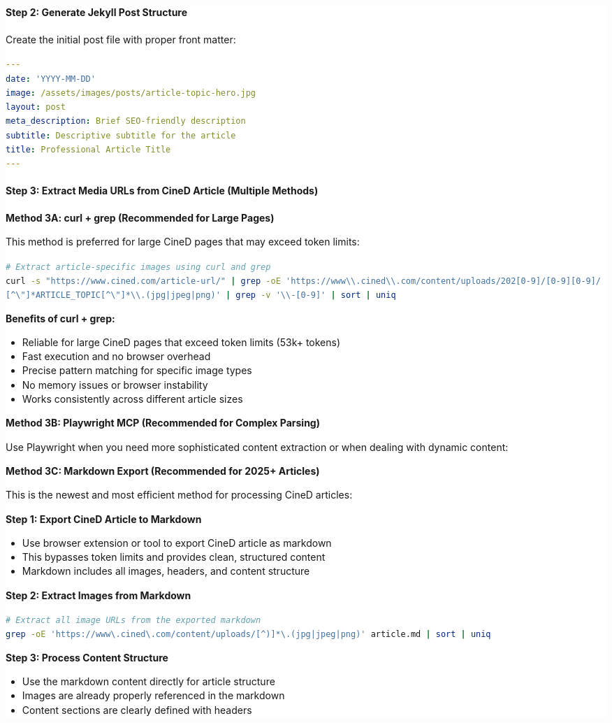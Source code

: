 #### Step 2: Generate Jekyll Post Structure
Create the initial post file with proper front matter:
```yaml
---
date: 'YYYY-MM-DD'
image: /assets/images/posts/article-topic-hero.jpg
layout: post
meta_description: Brief SEO-friendly description
subtitle: Descriptive subtitle for the article
title: Professional Article Title
---
```

#### Step 3: Extract Media URLs from CineD Article (Multiple Methods)

**Method 3A: curl + grep (Recommended for Large Pages)**

This method is preferred for large CineD pages that may exceed token limits:

```bash
# Extract article-specific images using curl and grep
curl -s "https://www.cined.com/article-url/" | grep -oE 'https://www\\.cined\\.com/content/uploads/202[0-9]/[0-9][0-9]/[^\"]*ARTICLE_TOPIC[^\"]*\\.(jpg|jpeg|png)' | grep -v '\\-[0-9]' | sort | uniq
```

**Benefits of curl + grep:**
- Reliable for large CineD pages that exceed token limits (53k+ tokens)
- Fast execution and no browser overhead
- Precise pattern matching for specific image types
- No memory issues or browser instability
- Works consistently across different article sizes

**Method 3B: Playwright MCP (Recommended for Complex Parsing)**

Use Playwright when you need more sophisticated content extraction or when dealing with dynamic content:

**Method 3C: Markdown Export (Recommended for 2025+ Articles)**

This is the newest and most efficient method for processing CineD articles:

**Step 1: Export CineD Article to Markdown**
- Use browser extension or tool to export CineD article as markdown
- This bypasses token limits and provides clean, structured content
- Markdown includes all images, headers, and content structure

**Step 2: Extract Images from Markdown**
```bash
# Extract all image URLs from the exported markdown
grep -oE 'https://www\.cined\.com/content/uploads/[^)]*\.(jpg|jpeg|png)' article.md | sort | uniq
```

**Step 3: Process Content Structure**
- Use the markdown content directly for article structure
- Images are already properly referenced in the markdown
- Content sections are clearly defined with headers
